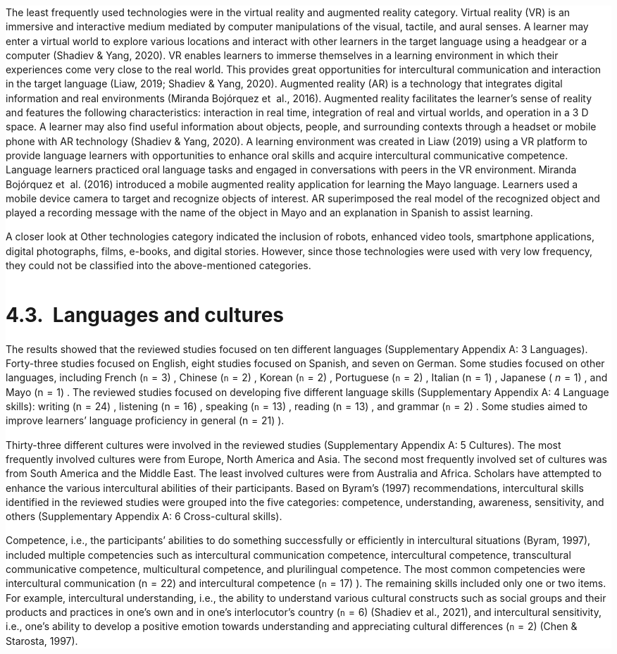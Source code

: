 The least frequently used technologies were in the virtual reality and augmented reality category. Virtual reality (VR) is an immersive and interactive medium mediated by computer manipulations of the visual, tactile, and aural senses. A learner may enter a virtual world to explore various locations and interact with other learners in the target language using a headgear or a computer (Shadiev & Yang, 2020). VR enables learners to immerse themselves in a learning environment in which their experiences come very close to the real world. This provides great opportunities for intercultural communication and interaction in the target language (Liaw, 2019; Shadiev & Yang, 2020). Augmented reality (AR) is a technology that integrates digital information and real environments (Miranda Bojórquez et  al., 2016). Augmented reality facilitates the learner’s sense of reality and features the following characteristics: interaction in real time, integration of real and virtual worlds, and operation in a 3 D space. A learner may also find useful information about objects, people, and surrounding contexts through a headset or mobile phone with AR technology (Shadiev & Yang, 2020). A learning environment was created in Liaw (2019) using a VR platform to provide language learners with opportunities to enhance oral skills and acquire intercultural communicative competence. Language learners practiced oral language tasks and engaged in conversations with peers in the VR environment. Miranda Bojórquez et  al. (2016) introduced a mobile augmented reality application for learning the Mayo language. Learners used a mobile device camera to target and recognize objects of interest. AR superimposed the real model of the recognized object and played a recording message with the name of the object in Mayo and an explanation in Spanish to assist learning.

A closer look at Other technologies category indicated the inclusion of robots, enhanced video tools, smartphone applications, digital photographs, films, e-books, and digital stories. However, since those technologies were used with very low frequency, they could not be classified into the above-mentioned categories.

# 4.3.  Languages and cultures

The results showed that the reviewed studies focused on ten different languages (Supplementary Appendix A: 3 Languages). Forty-three studies focused on English, eight studies focused on Spanish, and seven on German. Some studies focused on other languages, including French $\left( \mathtt { n } = 3 \right)$ , Chinese $\left( \mathtt { n } = 2 \right)$ , Korean $\left( \mathtt { n } = 2 \right)$ , Portuguese $\left( \mathtt { n } = 2 \right)$ , Italian $\left( \mathrm { n } = 1 \right)$ , Japanese $\scriptstyle ( \ n = 1 )$ , and Mayo $\left( \mathrm { n } = 1 \right)$ . The reviewed studies focused on developing five different language skills (Supplementary Appendix A: 4 Language skills): writing $\left( \mathrm { n } = 2 4 \right)$ , listening $\left( \mathrm { n } = 1 6 \right)$ , speaking $( \mathtt { n } = 1 3 )$ , reading $\left( \mathrm { n } = 1 3 \right)$ , and grammar $\left( \mathtt { n } = 2 \right)$ . Some studies aimed to improve learners’ language proficiency in general $\left( \mathrm { n } = 2 1 \right)$ ).

Thirty-three different cultures were involved in the reviewed studies (Supplementary Appendix A: 5 Cultures). The most frequently involved cultures were from Europe, North America and Asia. The second most frequently involved set of cultures was from South America and the Middle East. The least involved cultures were from Australia and Africa. Scholars have attempted to enhance the various intercultural abilities of their participants. Based on Byram’s (1997) recommendations, intercultural skills identified in the reviewed studies were grouped into the five categories: competence, understanding, awareness, sensitivity, and others (Supplementary Appendix A: 6 Cross-cultural skills).

Competence, i.e., the participants’ abilities to do something successfully or efficiently in intercultural situations (Byram, 1997), included multiple competencies such as intercultural communication competence, intercultural competence, transcultural communicative competence, multicultural competence, and plurilingual competence. The most common competencies were intercultural communication $\left( \mathrm { n } = 2 2 \right)$ and intercultural competence $( \mathtt { n } = 1 7 )$ ). The remaining skills included only one or two items. For example, intercultural understanding, i.e., the ability to understand various cultural constructs such as social groups and their products and practices in one’s own and in one’s interlocutor’s country $\left( \mathtt { n } = 6 \right)$ (Shadiev et al., 2021), and intercultural sensitivity, i.e., one’s ability to develop a positive emotion towards understanding and appreciating cultural differences $\left( \mathtt { n } = 2 \right)$ (Chen & Starosta, 1997).
